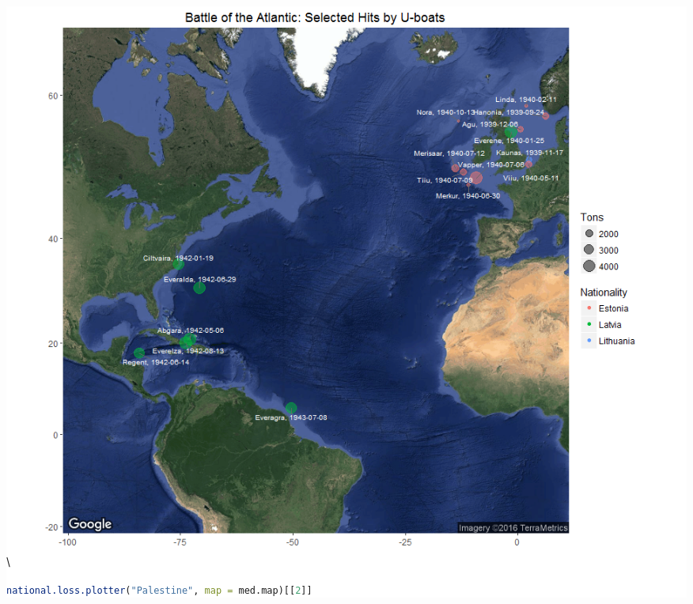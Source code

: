 ![](UBoats_files/figure-html/unnamed-chunk-10-4.png)\

```r
national.loss.plotter("Palestine", map = med.map)[[2]]
```
